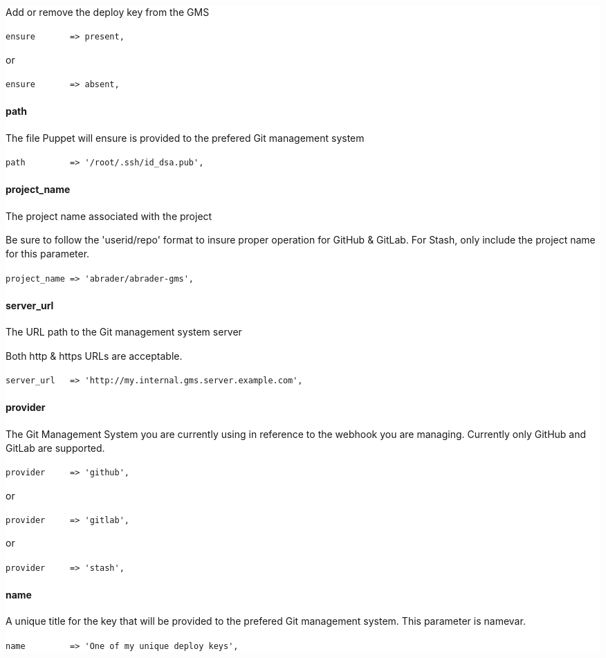 Add or remove the deploy key from the GMS

```puppet
ensure       => present,
```
or
```puppet
ensure       => absent,
```

#### path
The file Puppet will ensure is provided to the prefered Git management system

```puppet
path         => '/root/.ssh/id_dsa.pub',
```

#### project_name
The project name associated with the project

Be sure to follow the 'userid/repo' format to insure proper operation for GitHub & GitLab.  For Stash, only include the project name for this parameter.

```puppet
project_name => 'abrader/abrader-gms',
```

#### server_url
The URL path to the Git management system server

Both http & https URLs are acceptable.

```puppet
server_url   => 'http://my.internal.gms.server.example.com',
```

#### provider

The Git Management System you are currently using in reference to the webhook you are managing.  Currently only GitHub and GitLab are supported.

```puppet
provider     => 'github',
```
or
```puppet
provider     => 'gitlab',
```
or
```puppet
provider     => 'stash',
```

#### name
A unique title for the key that will be provided to the prefered Git management system.  This parameter is namevar.

```puppet
name         => 'One of my unique deploy keys',
```
